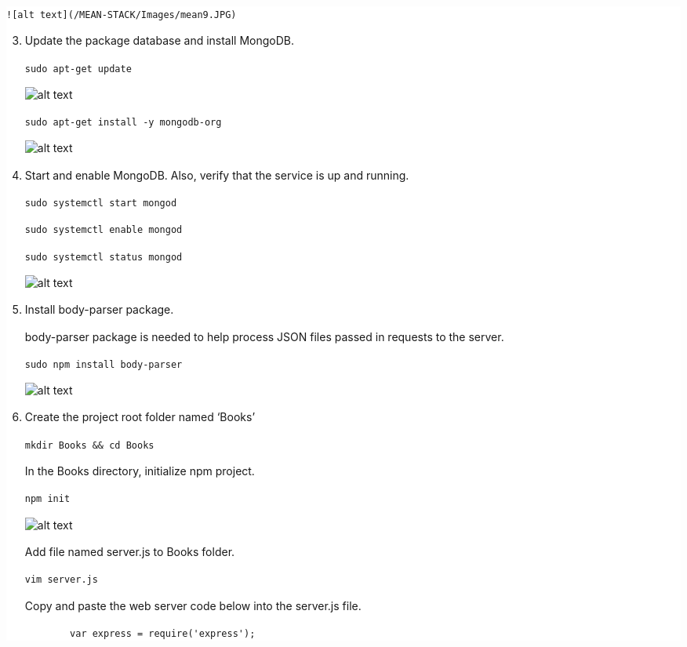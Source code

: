     ![alt text](/MEAN-STACK/Images/mean9.JPG)

    
3. Update the package database and install MongoDB.

    ```
   sudo apt-get update
   ``` 
    ![alt text](/MEAN-STACK/Images/mean10.JPG)

    ```
    sudo apt-get install -y mongodb-org
    ```

    ![alt text](/MEAN-STACK/Images/mean11.JPG)

4.  Start and enable MongoDB. Also, verify that the service is up and running.

    ```
    sudo systemctl start mongod
    ```
    ```
    sudo systemctl enable mongod
    ```
    ```
    sudo systemctl status mongod
    ```

    ![alt text](/MEAN-STACK/Images/mean12.JPG)

5. Install body-parser package.

    body-parser package is needed to help process JSON files passed in requests to the server.

    ```
    sudo npm install body-parser
    ```
    ![alt text](/MEAN-STACK/Images/mean13.JPG)

6. Create the project root folder named ‘Books’

    ```
    mkdir Books && cd Books
    ```

    In the Books directory, initialize npm project.

    ```
    npm init
    ```
    ![alt text](/MEAN-STACK/Images/mean14.JPG)

    Add file named server.js to Books folder.
    
    ```
    vim server.js
    ```

    Copy and paste the web server code below into the server.js file.

    ```
            var express = require('express');
   ```